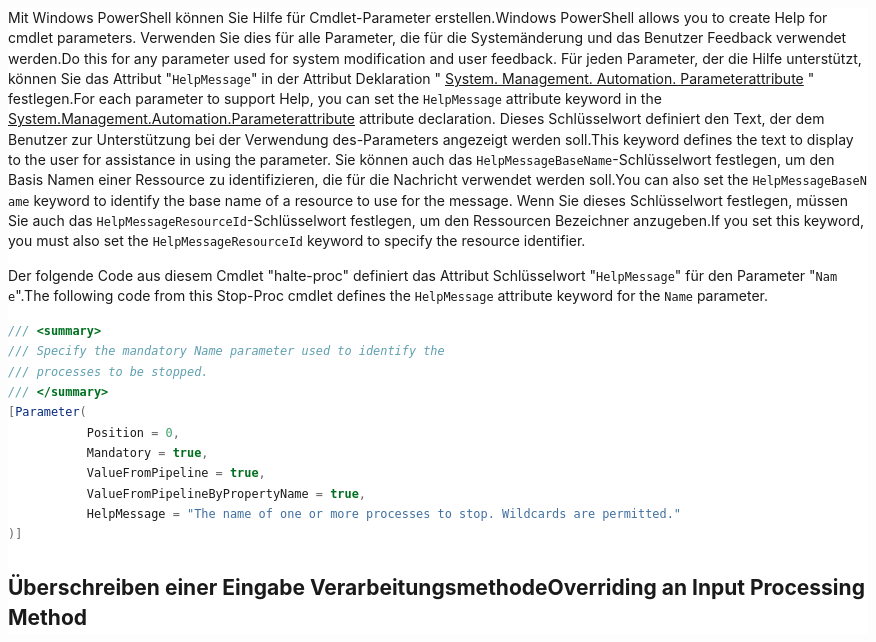 <span data-ttu-id="dfd0b-124">Mit Windows PowerShell können Sie Hilfe für Cmdlet-Parameter erstellen.</span><span class="sxs-lookup"><span data-stu-id="dfd0b-124">Windows PowerShell allows you to create Help for cmdlet parameters.</span></span> <span data-ttu-id="dfd0b-125">Verwenden Sie dies für alle Parameter, die für die Systemänderung und das Benutzer Feedback verwendet werden.</span><span class="sxs-lookup"><span data-stu-id="dfd0b-125">Do this for any parameter used for system modification and user feedback.</span></span> <span data-ttu-id="dfd0b-126">Für jeden Parameter, der die Hilfe unterstützt, können Sie das Attribut "`HelpMessage`" in der Attribut Deklaration " [System. Management. Automation. Parameterattribute](/dotnet/api/System.Management.Automation.ParameterAttribute) " festlegen.</span><span class="sxs-lookup"><span data-stu-id="dfd0b-126">For each parameter to support Help, you can set the `HelpMessage` attribute keyword in the [System.Management.Automation.Parameterattribute](/dotnet/api/System.Management.Automation.ParameterAttribute) attribute declaration.</span></span> <span data-ttu-id="dfd0b-127">Dieses Schlüsselwort definiert den Text, der dem Benutzer zur Unterstützung bei der Verwendung des-Parameters angezeigt werden soll.</span><span class="sxs-lookup"><span data-stu-id="dfd0b-127">This keyword defines the text to display to the user for assistance in using the parameter.</span></span> <span data-ttu-id="dfd0b-128">Sie können auch das `HelpMessageBaseName`-Schlüsselwort festlegen, um den Basis Namen einer Ressource zu identifizieren, die für die Nachricht verwendet werden soll.</span><span class="sxs-lookup"><span data-stu-id="dfd0b-128">You can also set the `HelpMessageBaseName` keyword to identify the base name of a resource to use for the message.</span></span> <span data-ttu-id="dfd0b-129">Wenn Sie dieses Schlüsselwort festlegen, müssen Sie auch das `HelpMessageResourceId`-Schlüsselwort festlegen, um den Ressourcen Bezeichner anzugeben.</span><span class="sxs-lookup"><span data-stu-id="dfd0b-129">If you set this keyword, you must also set the `HelpMessageResourceId` keyword to specify the resource identifier.</span></span>

<span data-ttu-id="dfd0b-130">Der folgende Code aus diesem Cmdlet "halte-proc" definiert das Attribut Schlüsselwort "`HelpMessage`" für den Parameter "`Name`".</span><span class="sxs-lookup"><span data-stu-id="dfd0b-130">The following code from this Stop-Proc cmdlet defines the `HelpMessage` attribute keyword for the `Name` parameter.</span></span>

```csharp
/// <summary>
/// Specify the mandatory Name parameter used to identify the
/// processes to be stopped.
/// </summary>
[Parameter(
           Position = 0,
           Mandatory = true,
           ValueFromPipeline = true,
           ValueFromPipelineByPropertyName = true,
           HelpMessage = "The name of one or more processes to stop. Wildcards are permitted."
)]
```

## <a name="overriding-an-input-processing-method"></a><span data-ttu-id="dfd0b-131">Überschreiben einer Eingabe Verarbeitungsmethode</span><span class="sxs-lookup"><span data-stu-id="dfd0b-131">Overriding an Input Processing Method</span></span>
